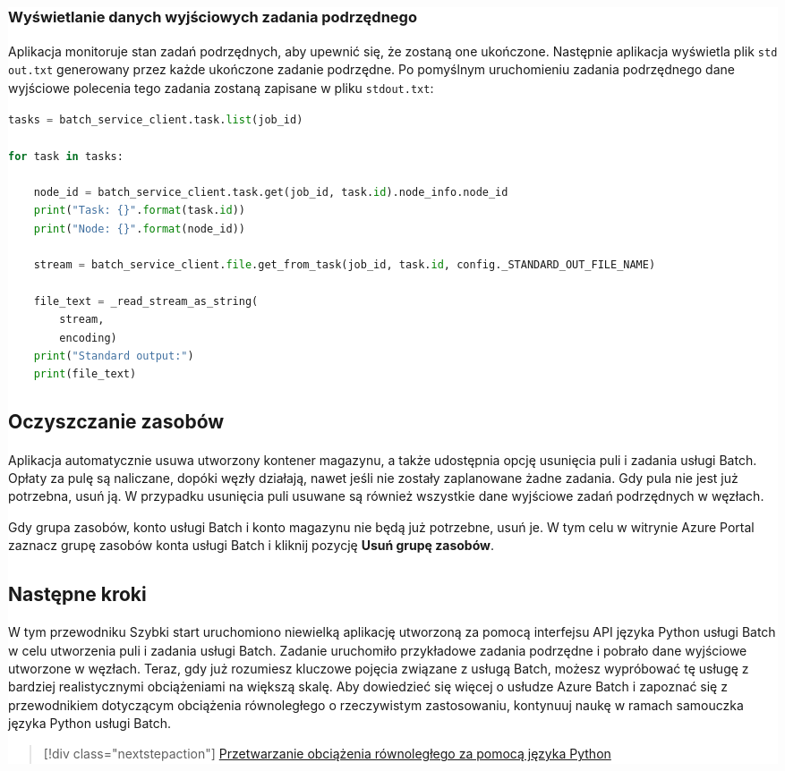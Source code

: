### <a name="view-task-output"></a>Wyświetlanie danych wyjściowych zadania podrzędnego

Aplikacja monitoruje stan zadań podrzędnych, aby upewnić się, że zostaną one ukończone. Następnie aplikacja wyświetla plik `stdout.txt` generowany przez każde ukończone zadanie podrzędne. Po pomyślnym uruchomieniu zadania podrzędnego dane wyjściowe polecenia tego zadania zostaną zapisane w pliku `stdout.txt`:

```python
tasks = batch_service_client.task.list(job_id)

for task in tasks:
    
    node_id = batch_service_client.task.get(job_id, task.id).node_info.node_id
    print("Task: {}".format(task.id))
    print("Node: {}".format(node_id))

    stream = batch_service_client.file.get_from_task(job_id, task.id, config._STANDARD_OUT_FILE_NAME)

    file_text = _read_stream_as_string(
        stream,
        encoding)
    print("Standard output:")
    print(file_text)
```

## <a name="clean-up-resources"></a>Oczyszczanie zasobów

Aplikacja automatycznie usuwa utworzony kontener magazynu, a także udostępnia opcję usunięcia puli i zadania usługi Batch. Opłaty za pulę są naliczane, dopóki węzły działają, nawet jeśli nie zostały zaplanowane żadne zadania. Gdy pula nie jest już potrzebna, usuń ją. W przypadku usunięcia puli usuwane są również wszystkie dane wyjściowe zadań podrzędnych w węzłach. 

Gdy grupa zasobów, konto usługi Batch i konto magazynu nie będą już potrzebne, usuń je. W tym celu w witrynie Azure Portal zaznacz grupę zasobów konta usługi Batch i kliknij pozycję **Usuń grupę zasobów**.

## <a name="next-steps"></a>Następne kroki

W tym przewodniku Szybki start uruchomiono niewielką aplikację utworzoną za pomocą interfejsu API języka Python usługi Batch w celu utworzenia puli i zadania usługi Batch. Zadanie uruchomiło przykładowe zadania podrzędne i pobrało dane wyjściowe utworzone w węzłach. Teraz, gdy już rozumiesz kluczowe pojęcia związane z usługą Batch, możesz wypróbować tę usługę z bardziej realistycznymi obciążeniami na większą skalę. Aby dowiedzieć się więcej o usłudze Azure Batch i zapoznać się z przewodnikiem dotyczącym obciążenia równoległego o rzeczywistym zastosowaniu, kontynuuj naukę w ramach samouczka języka Python usługi Batch.

> [!div class="nextstepaction"]
> [Przetwarzanie obciążenia równoległego za pomocą języka Python](tutorial-parallel-python.md)
